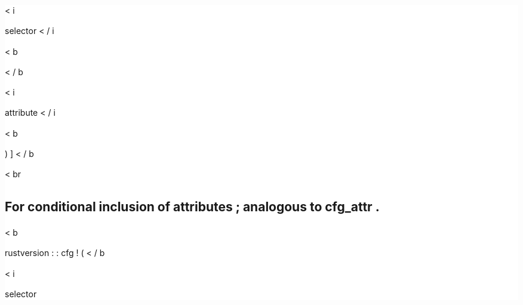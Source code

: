 >
<
i
>
selector
<
/
i
>
<
b
>
<
/
b
>
<
i
>
attribute
<
/
i
>
<
b
>
)
]
<
/
b
>
<
br
>
For
conditional
inclusion
of
attributes
;
analogous
to
cfg_attr
.
-
<
b
>
rustversion
:
:
cfg
!
(
<
/
b
>
<
i
>
selector